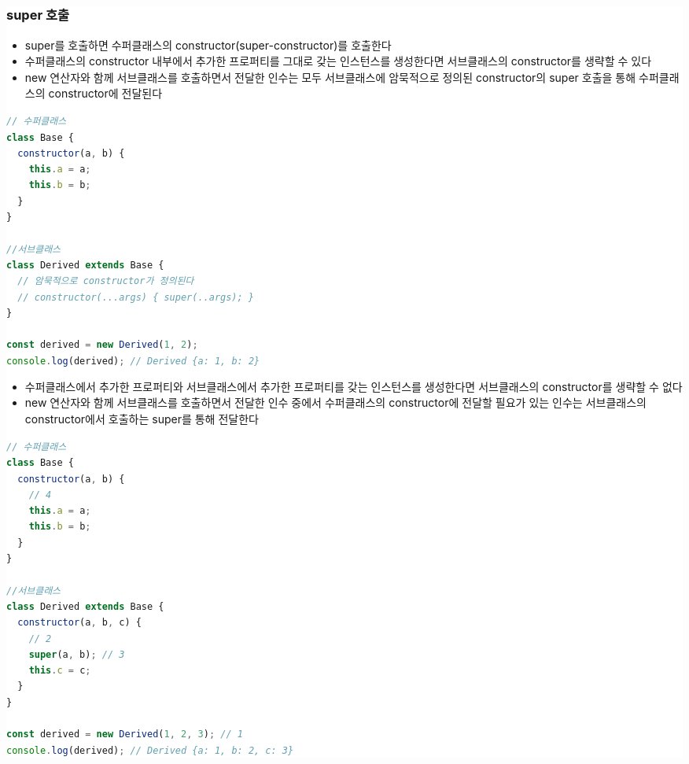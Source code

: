 ### super 호출

- super를 호출하면 수퍼클래스의 constructor(super-constructor)를 호출한다
- 수퍼클래스의 constructor 내부에서 추가한 프로퍼티를 그대로 갖는 인스턴스를 생성한다면 서브클래스의 constructor를 생략할 수 있다
- new 연산자와 함께 서브클래스를 호출하면서 전달한 인수는 모두 서브클래스에 암묵적으로 정의된 constructor의 super 호출을 통해 수퍼클래스의 constructor에 전달된다

```jsx
// 수퍼클래스
class Base {
  constructor(a, b) {
    this.a = a;
    this.b = b;
  }
}

//서브클래스
class Derived extends Base {
  // 암묵적으로 constructor가 정의된다
  // constructor(...args) { super(..args); }
}

const derived = new Derived(1, 2);
console.log(derived); // Derived {a: 1, b: 2}
```

- 수퍼클래스에서 추가한 프로퍼티와 서브클래스에서 추가한 프로퍼티를 갖는 인스턴스를 생성한다면 서브클래스의 constructor를 생략할 수 없다
- new 연산자와 함께 서브클래스를 호출하면서 전달한 인수 중에서 수퍼클래스의 constructor에 전달할 필요가 있는 인수는 서브클래스의 constructor에서 호출하는 super를 통해 전달한다

```jsx
// 수퍼클래스
class Base {
  constructor(a, b) {
    // 4
    this.a = a;
    this.b = b;
  }
}

//서브클래스
class Derived extends Base {
  constructor(a, b, c) {
    // 2
    super(a, b); // 3
    this.c = c;
  }
}

const derived = new Derived(1, 2, 3); // 1
console.log(derived); // Derived {a: 1, b: 2, c: 3}
```
